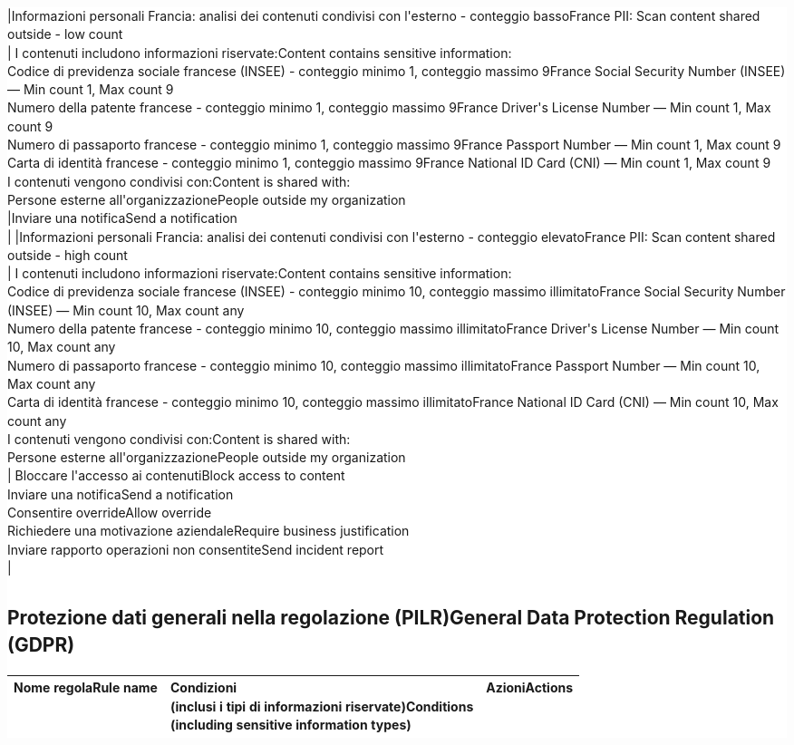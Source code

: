 |<span data-ttu-id="0a0e0-431">Informazioni personali Francia: analisi dei contenuti condivisi con l'esterno - conteggio basso</span><span class="sxs-lookup"><span data-stu-id="0a0e0-431">France PII: Scan content shared outside - low count</span></span>  <br/> | <span data-ttu-id="0a0e0-432">I contenuti includono informazioni riservate:</span><span class="sxs-lookup"><span data-stu-id="0a0e0-432">Content contains sensitive information:</span></span>  <br/>  <span data-ttu-id="0a0e0-433">Codice di previdenza sociale francese (INSEE) - conteggio minimo 1, conteggio massimo 9</span><span class="sxs-lookup"><span data-stu-id="0a0e0-433">France Social Security Number (INSEE) — Min count 1, Max count 9</span></span>  <br/>  <span data-ttu-id="0a0e0-434">Numero della patente francese - conteggio minimo 1, conteggio massimo 9</span><span class="sxs-lookup"><span data-stu-id="0a0e0-434">France Driver's License Number — Min count 1, Max count 9</span></span>  <br/>  <span data-ttu-id="0a0e0-435">Numero di passaporto francese - conteggio minimo 1, conteggio massimo 9</span><span class="sxs-lookup"><span data-stu-id="0a0e0-435">France Passport Number — Min count 1, Max count 9</span></span>  <br/>  <span data-ttu-id="0a0e0-436">Carta di identità francese - conteggio minimo 1, conteggio massimo 9</span><span class="sxs-lookup"><span data-stu-id="0a0e0-436">France National ID Card (CNI) — Min count 1, Max count 9</span></span>  <br/>  <span data-ttu-id="0a0e0-437">I contenuti vengono condivisi con:</span><span class="sxs-lookup"><span data-stu-id="0a0e0-437">Content is shared with:</span></span>  <br/>  <span data-ttu-id="0a0e0-438">Persone esterne all'organizzazione</span><span class="sxs-lookup"><span data-stu-id="0a0e0-438">People outside my organization</span></span>  <br/> |<span data-ttu-id="0a0e0-439">Inviare una notifica</span><span class="sxs-lookup"><span data-stu-id="0a0e0-439">Send a notification</span></span>  <br/> |
|<span data-ttu-id="0a0e0-440">Informazioni personali Francia: analisi dei contenuti condivisi con l'esterno - conteggio elevato</span><span class="sxs-lookup"><span data-stu-id="0a0e0-440">France PII: Scan content shared outside - high count</span></span>  <br/> | <span data-ttu-id="0a0e0-441">I contenuti includono informazioni riservate:</span><span class="sxs-lookup"><span data-stu-id="0a0e0-441">Content contains sensitive information:</span></span>  <br/>  <span data-ttu-id="0a0e0-442">Codice di previdenza sociale francese (INSEE) - conteggio minimo 10, conteggio massimo illimitato</span><span class="sxs-lookup"><span data-stu-id="0a0e0-442">France Social Security Number (INSEE) — Min count 10, Max count any</span></span>  <br/>  <span data-ttu-id="0a0e0-443">Numero della patente francese - conteggio minimo 10, conteggio massimo illimitato</span><span class="sxs-lookup"><span data-stu-id="0a0e0-443">France Driver's License Number — Min count 10, Max count any</span></span>  <br/>  <span data-ttu-id="0a0e0-444">Numero di passaporto francese - conteggio minimo 10, conteggio massimo illimitato</span><span class="sxs-lookup"><span data-stu-id="0a0e0-444">France Passport Number — Min count 10, Max count any</span></span>  <br/>  <span data-ttu-id="0a0e0-445">Carta di identità francese - conteggio minimo 10, conteggio massimo illimitato</span><span class="sxs-lookup"><span data-stu-id="0a0e0-445">France National ID Card (CNI) — Min count 10, Max count any</span></span>  <br/>  <span data-ttu-id="0a0e0-446">I contenuti vengono condivisi con:</span><span class="sxs-lookup"><span data-stu-id="0a0e0-446">Content is shared with:</span></span>  <br/>  <span data-ttu-id="0a0e0-447">Persone esterne all'organizzazione</span><span class="sxs-lookup"><span data-stu-id="0a0e0-447">People outside my organization</span></span>  <br/> | <span data-ttu-id="0a0e0-448">Bloccare l'accesso ai contenuti</span><span class="sxs-lookup"><span data-stu-id="0a0e0-448">Block access to content</span></span>  <br/>  <span data-ttu-id="0a0e0-449">Inviare una notifica</span><span class="sxs-lookup"><span data-stu-id="0a0e0-449">Send a notification</span></span>  <br/>  <span data-ttu-id="0a0e0-450">Consentire override</span><span class="sxs-lookup"><span data-stu-id="0a0e0-450">Allow override</span></span>  <br/>  <span data-ttu-id="0a0e0-451">Richiedere una motivazione aziendale</span><span class="sxs-lookup"><span data-stu-id="0a0e0-451">Require business justification</span></span>  <br/>  <span data-ttu-id="0a0e0-452">Inviare rapporto operazioni non consentite</span><span class="sxs-lookup"><span data-stu-id="0a0e0-452">Send incident report</span></span>  <br/> |
   
## <a name="general-data-protection-regulation-gdpr"></a><span data-ttu-id="0a0e0-453">Protezione dati generali nella regolazione (PILR)</span><span class="sxs-lookup"><span data-stu-id="0a0e0-453">General Data Protection Regulation (GDPR)</span></span>

|<span data-ttu-id="0a0e0-454">**Nome regola**</span><span class="sxs-lookup"><span data-stu-id="0a0e0-454">**Rule name**</span></span>|<span data-ttu-id="0a0e0-455">**Condizioni <br/> (inclusi i tipi di informazioni riservate)**</span><span class="sxs-lookup"><span data-stu-id="0a0e0-455">**Conditions  <br/> (including sensitive information types)**</span></span>|<span data-ttu-id="0a0e0-456">**Azioni**</span><span class="sxs-lookup"><span data-stu-id="0a0e0-456">**Actions**</span></span>|
|:-----|:-----|:-----|